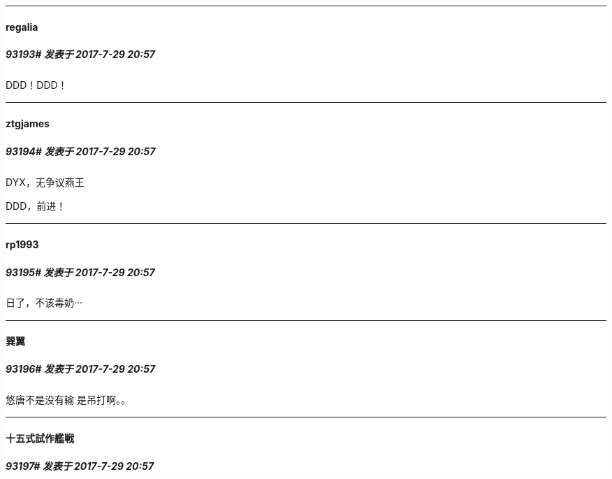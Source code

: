 

-----

####  regalia  
##### 93193#       发表于 2017-7-29 20:57




DDD！DDD！







-----

####  ztgjames  
##### 93194#       发表于 2017-7-29 20:57




DYX，无争议燕王

DDD，前进！







-----

####  rp1993  
##### 93195#       发表于 2017-7-29 20:57




日了，不该毒奶···







-----

####  巽翼  
##### 93196#       发表于 2017-7-29 20:57




悠唐不是没有输 是吊打啊。。







-----

####  十五式試作艦戦  
##### 93197#       发表于 2017-7-29 20:57
